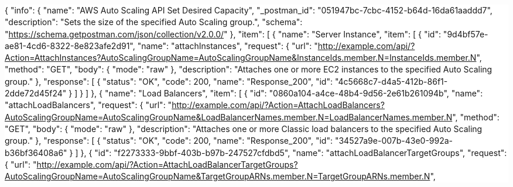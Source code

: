 {
  "info": {
    "name": "AWS Auto Scaling API Set Desired Capacity",
    "_postman_id": "051947bc-7cbc-4152-b64d-16da61aaddd7",
    "description": "Sets the size of the specified Auto Scaling group.",
    "schema": "https://schema.getpostman.com/json/collection/v2.0.0/"
  },
  "item": [
    {
      "name": "Server Instance",
      "item": [
        {
          "id": "9d4bf57e-ae81-4cd6-8322-8e823afe2d91",
          "name": "attachInstances",
          "request": {
            "url": "http://example.com/api/?Action=AttachInstances?AutoScalingGroupName=AutoScalingGroupName&InstanceIds.member.N=InstanceIds.member.N",
            "method": "GET",
            "body": {
              "mode": "raw"
            },
            "description": "Attaches one or more EC2 instances to the specified Auto Scaling group."
          },
          "response": [
            {
              "status": "OK",
              "code": 200,
              "name": "Response_200",
              "id": "4c5668c7-d4a5-412b-86f1-2dde72d45f24"
            }
          ]
        }
      ]
    },
    {
      "name": "Load Balancers",
      "item": [
        {
          "id": "0860a104-a4ce-48b4-9d56-2e61b261094b",
          "name": "attachLoadBalancers",
          "request": {
            "url": "http://example.com/api/?Action=AttachLoadBalancers?AutoScalingGroupName=AutoScalingGroupName&LoadBalancerNames.member.N=LoadBalancerNames.member.N",
            "method": "GET",
            "body": {
              "mode": "raw"
            },
            "description": "Attaches one or more Classic load balancers to the specified Auto Scaling group."
          },
          "response": [
            {
              "status": "OK",
              "code": 200,
              "name": "Response_200",
              "id": "34527a9e-007b-43e0-992a-b36bf36408a6"
            }
          ]
        },
        {
          "id": "f2273333-9bbf-403b-b97b-247527cfdbd5",
          "name": "attachLoadBalancerTargetGroups",
          "request": {
            "url": "http://example.com/api/?Action=AttachLoadBalancerTargetGroups?AutoScalingGroupName=AutoScalingGroupName&TargetGroupARNs.member.N=TargetGroupARNs.member.N",